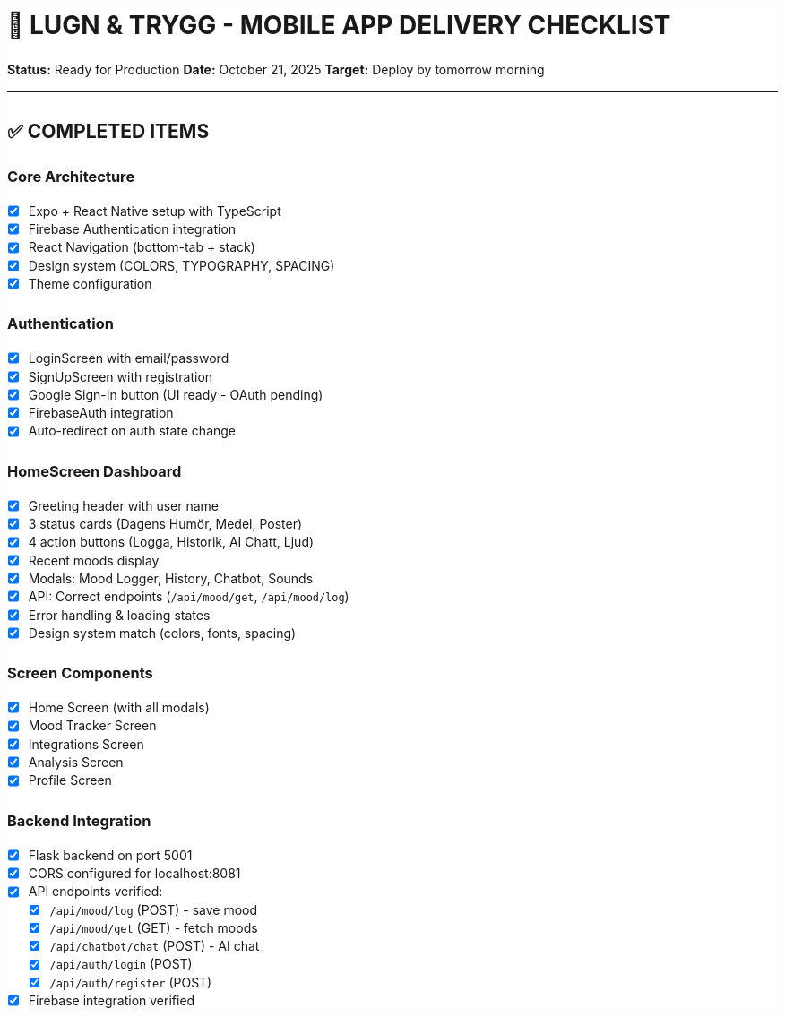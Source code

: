 # 🚀 LUGN & TRYGG - MOBILE APP DELIVERY CHECKLIST

**Status:** Ready for Production
**Date:** October 21, 2025
**Target:** Deploy by tomorrow morning

---

## ✅ COMPLETED ITEMS

### Core Architecture
- [x] Expo + React Native setup with TypeScript
- [x] Firebase Authentication integration
- [x] React Navigation (bottom-tab + stack)
- [x] Design system (COLORS, TYPOGRAPHY, SPACING)
- [x] Theme configuration

### Authentication
- [x] LoginScreen with email/password
- [x] SignUpScreen with registration
- [x] Google Sign-In button (UI ready - OAuth pending)
- [x] FirebaseAuth integration
- [x] Auto-redirect on auth state change

### HomeScreen Dashboard
- [x] Greeting header with user name
- [x] 3 status cards (Dagens Humör, Medel, Poster)
- [x] 4 action buttons (Logga, Historik, AI Chatt, Ljud)
- [x] Recent moods display
- [x] Modals: Mood Logger, History, Chatbot, Sounds
- [x] API: Correct endpoints (`/api/mood/get`, `/api/mood/log`)
- [x] Error handling & loading states
- [x] Design system match (colors, fonts, spacing)

### Screen Components
- [x] Home Screen (with all modals)
- [x] Mood Tracker Screen
- [x] Integrations Screen
- [x] Analysis Screen
- [x] Profile Screen

### Backend Integration
- [x] Flask backend on port 5001
- [x] CORS configured for localhost:8081
- [x] API endpoints verified:
  - [x] `/api/mood/log` (POST) - save mood
  - [x] `/api/mood/get` (GET) - fetch moods
  - [x] `/api/chatbot/chat` (POST) - AI chat
  - [x] `/api/auth/login` (POST)
  - [x] `/api/auth/register` (POST)
- [x] Firebase integration verified
